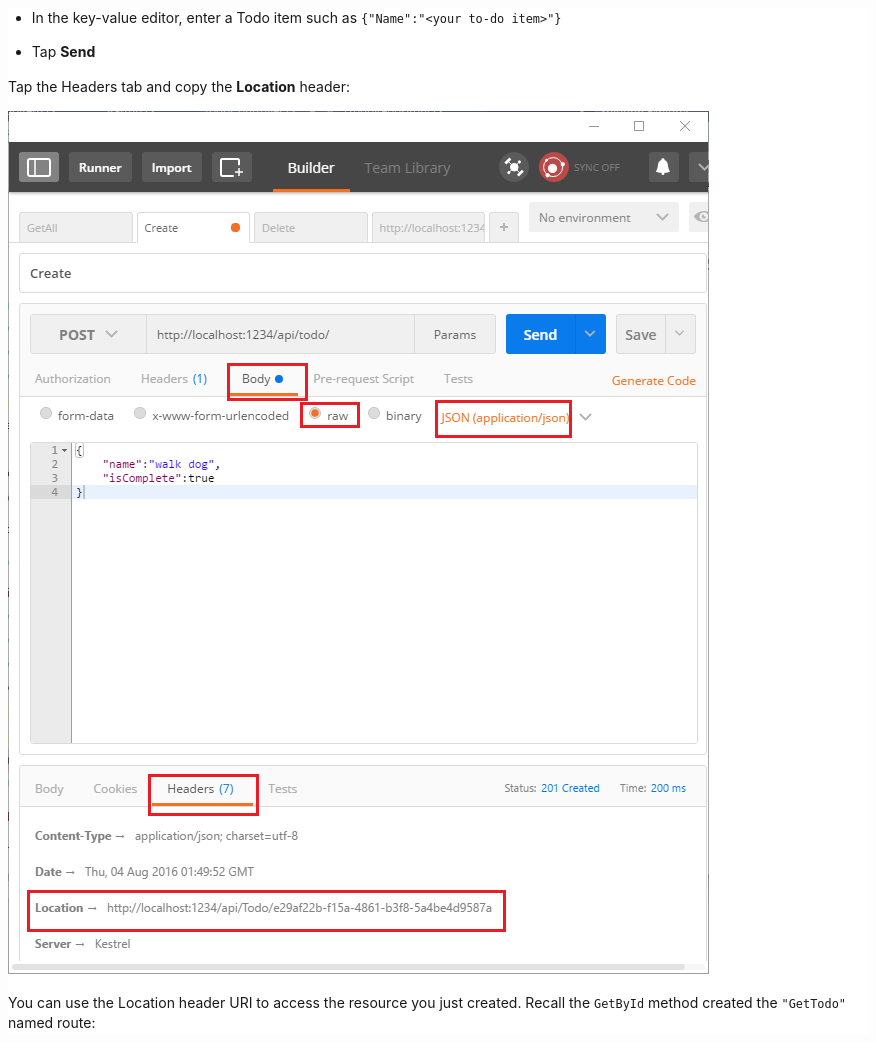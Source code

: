 * In the key-value editor, enter a Todo item such as `{"Name":"<your to-do item>"}`

* Tap **Send**

Tap the Headers tab and copy the **Location** header:

![image](first-web-api/_static/pmget.png)

You can use the Location header URI to access the resource you just created. Recall the `GetById` method created the `"GetTodo"` named route:
